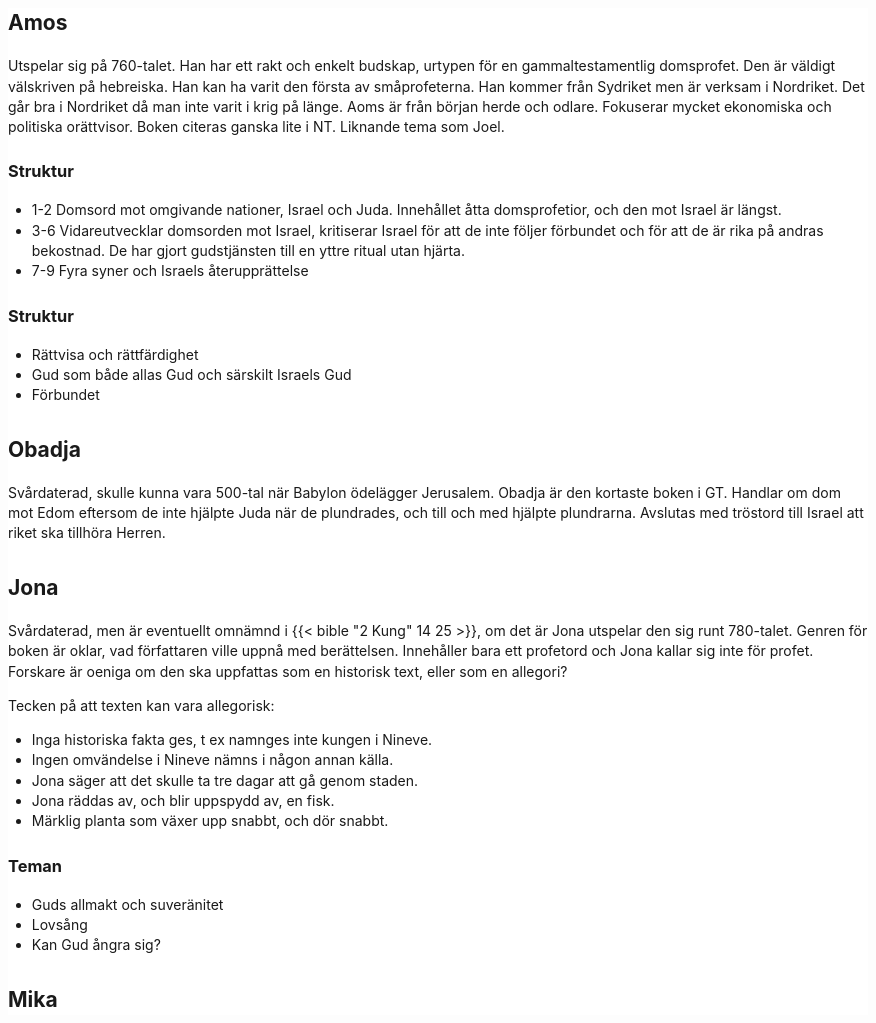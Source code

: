 ## Amos

Utspelar sig på 760-talet. Han har ett rakt och enkelt budskap, urtypen för en gammaltestamentlig domsprofet. Den är väldigt välskriven på hebreiska. Han kan ha varit den första av småprofeterna. Han kommer från Sydriket men är verksam i Nordriket. Det går bra i Nordriket då man inte varit i krig på länge. Aoms är från början herde och odlare. Fokuserar mycket ekonomiska och politiska orättvisor. Boken citeras ganska lite i NT. Liknande tema som Joel.

### Struktur

- 1-2 Domsord mot omgivande nationer, Israel och Juda. Innehållet åtta domsprofetior, och den mot Israel är längst.
- 3-6 Vidareutvecklar domsorden mot Israel, kritiserar Israel för att de inte följer förbundet och för att de är rika på andras bekostnad. De har gjort gudstjänsten till en yttre ritual utan hjärta.
- 7-9 Fyra syner och Israels återupprättelse

### Struktur

- Rättvisa och rättfärdighet
- Gud som både allas Gud och särskilt Israels Gud
- Förbundet

## Obadja

Svårdaterad, skulle kunna vara 500-tal när Babylon ödelägger Jerusalem. Obadja är den kortaste boken i GT. Handlar om dom mot Edom eftersom de inte hjälpte Juda när de plundrades, och till och med hjälpte plundrarna. Avslutas med tröstord till Israel att riket ska tillhöra Herren.

## Jona

Svårdaterad, men är eventuellt omnämnd i {{< bible "2 Kung" 14 25 >}}, om det är Jona utspelar den sig runt 780-talet. Genren för boken är oklar, vad författaren ville uppnå med berättelsen. Innehåller bara ett profetord och Jona kallar sig inte för profet. Forskare är oeniga om den ska uppfattas som en historisk text, eller som en allegori?

Tecken på att texten kan vara allegorisk:

- Inga historiska fakta ges, t ex namnges inte kungen i Nineve.
- Ingen omvändelse i Nineve nämns i någon annan källa.
- Jona säger att det skulle ta tre dagar att gå genom staden.
- Jona räddas av, och blir uppspydd av, en fisk.
- Märklig planta som växer upp snabbt, och dör snabbt.

### Teman

- Guds allmakt och suveränitet
- Lovsång
- Kan Gud ångra sig?

## Mika
